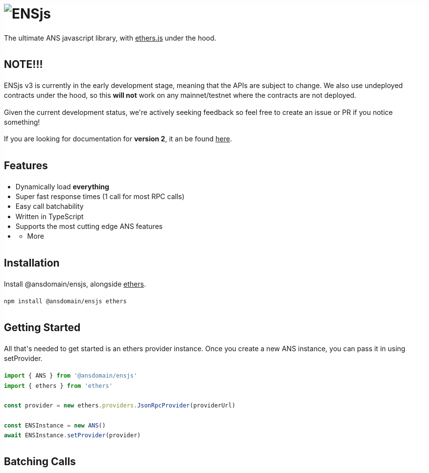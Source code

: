 # ![ENSjs](https://user-images.githubusercontent.com/11844316/161689061-98ea01ee-b119-40ac-a512-5370eb8b4107.svg)

The ultimate ANS javascript library, with [ethers.js](https://github.com/ethers-io/ethers.js) under the hood.

## NOTE!!!

ENSjs v3 is currently in the early development stage, meaning that the APIs are subject to change.
We also use undeployed contracts under the hood, so this **will not** work on any mainnet/testnet where the contracts are not deployed.

Given the current development status, we're actively seeking feedback so feel free to create an issue or PR if you notice something!

If you are looking for documentation for **version 2**, it an be found [here](https://github.com/ansdomain/ensjs#readme).

## Features

- Dynamically load **everything**
- Super fast response times (1 call for most RPC calls)
- Easy call batchability
- Written in TypeScript
- Supports the most cutting edge ANS features
- - More

## Installation

Install @ansdomain/ensjs, alongside [ethers](https://github.com/ethers-io/ethers.js).

```sh
npm install @ansdomain/ensjs ethers
```

## Getting Started

All that's needed to get started is an ethers provider instance.
Once you create a new ANS instance, you can pass it in using setProvider.

```js
import { ANS } from '@ansdomain/ensjs'
import { ethers } from 'ethers'

const provider = new ethers.providers.JsonRpcProvider(providerUrl)

const ENSInstance = new ANS()
await ENSInstance.setProvider(provider)
```

## Batching Calls
